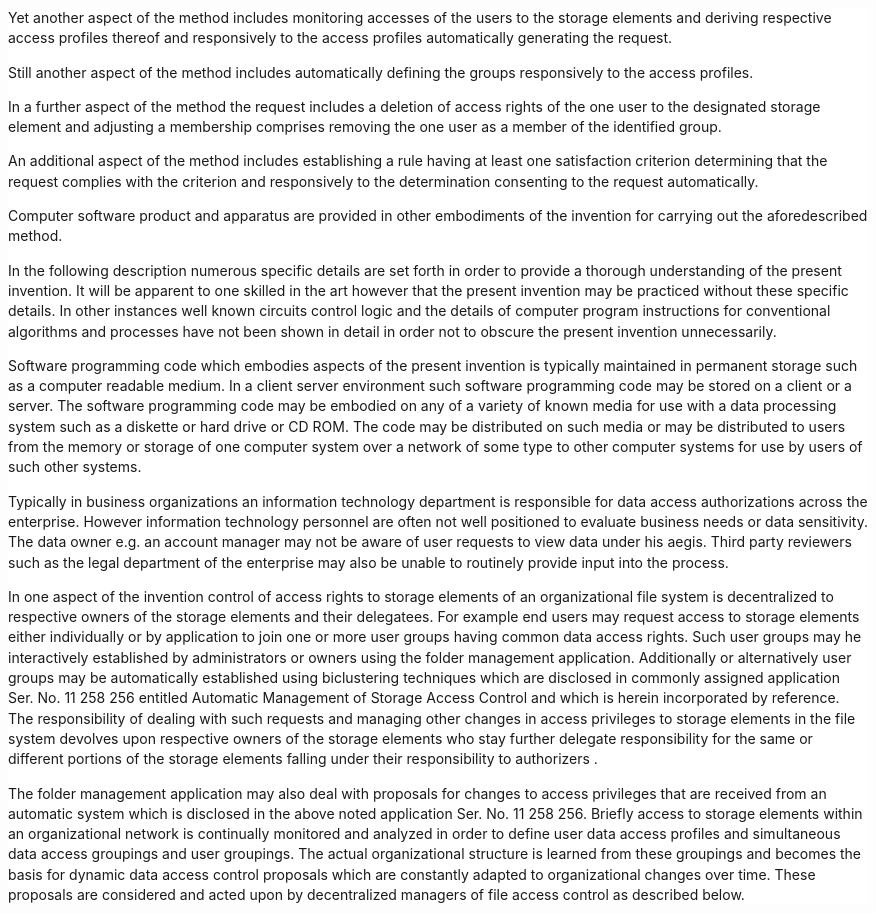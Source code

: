Yet another aspect of the method includes monitoring accesses of the users to the storage elements and deriving respective access profiles thereof and responsively to the access profiles automatically generating the request.

Still another aspect of the method includes automatically defining the groups responsively to the access profiles.

In a further aspect of the method the request includes a deletion of access rights of the one user to the designated storage element and adjusting a membership comprises removing the one user as a member of the identified group.

An additional aspect of the method includes establishing a rule having at least one satisfaction criterion determining that the request complies with the criterion and responsively to the determination consenting to the request automatically.

Computer software product and apparatus are provided in other embodiments of the invention for carrying out the aforedescribed method.

In the following description numerous specific details are set forth in order to provide a thorough understanding of the present invention. It will be apparent to one skilled in the art however that the present invention may be practiced without these specific details. In other instances well known circuits control logic and the details of computer program instructions for conventional algorithms and processes have not been shown in detail in order not to obscure the present invention unnecessarily.

Software programming code which embodies aspects of the present invention is typically maintained in permanent storage such as a computer readable medium. In a client server environment such software programming code may be stored on a client or a server. The software programming code may be embodied on any of a variety of known media for use with a data processing system such as a diskette or hard drive or CD ROM. The code may be distributed on such media or may be distributed to users from the memory or storage of one computer system over a network of some type to other computer systems for use by users of such other systems.

Typically in business organizations an information technology department is responsible for data access authorizations across the enterprise. However information technology personnel are often not well positioned to evaluate business needs or data sensitivity. The data owner e.g. an account manager may not be aware of user requests to view data under his aegis. Third party reviewers such as the legal department of the enterprise may also be unable to routinely provide input into the process.

In one aspect of the invention control of access rights to storage elements of an organizational file system is decentralized to respective owners of the storage elements and their delegatees. For example end users may request access to storage elements either individually or by application to join one or more user groups having common data access rights. Such user groups may he interactively established by administrators or owners using the folder management application. Additionally or alternatively user groups may be automatically established using biclustering techniques which are disclosed in commonly assigned application Ser. No. 11 258 256 entitled Automatic Management of Storage Access Control and which is herein incorporated by reference. The responsibility of dealing with such requests and managing other changes in access privileges to storage elements in the file system devolves upon respective owners of the storage elements who stay further delegate responsibility for the same or different portions of the storage elements falling under their responsibility to authorizers .

The folder management application may also deal with proposals for changes to access privileges that are received from an automatic system which is disclosed in the above noted application Ser. No. 11 258 256. Briefly access to storage elements within an organizational network is continually monitored and analyzed in order to define user data access profiles and simultaneous data access groupings and user groupings. The actual organizational structure is learned from these groupings and becomes the basis for dynamic data access control proposals which are constantly adapted to organizational changes over time. These proposals are considered and acted upon by decentralized managers of file access control as described below.
